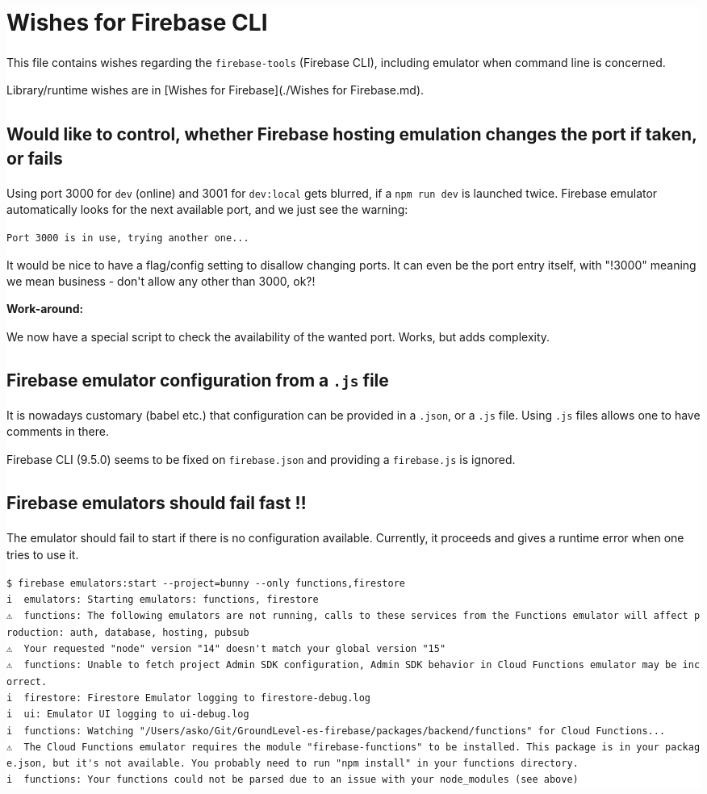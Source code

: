 # Wishes for Firebase CLI

This file contains wishes regarding the `firebase-tools` (Firebase CLI), including emulator when command line is concerned.

Library/runtime wishes are in [Wishes for Firebase](./Wishes for Firebase.md).


## Would like to control, whether Firebase hosting emulation changes the port if taken, or fails

Using port 3000 for `dev` (online) and 3001 for `dev:local` gets blurred, if a `npm run dev` is launched twice. Firebase emulator automatically looks for the next available port, and we just see the warning:

```
Port 3000 is in use, trying another one...
```

It would be nice to have a flag/config setting to disallow changing ports. It can even be the port entry itself, with "!3000" meaning we mean business - don't allow any other than 3000, ok?!

**Work-around:**

We now have a special script to check the availability of the wanted port. Works, but adds complexity.


## Firebase emulator configuration from a `.js` file

It is nowadays customary (babel etc.) that configuration can be provided in a `.json`, or a `.js` file. Using `.js` files allows one to have comments in there.

Firebase CLI (9.5.0) seems to be fixed on `firebase.json` and providing a `firebase.js` is ignored.


## Firebase emulators should fail fast ‼️

The emulator should fail to start if there is no configuration available. Currently, it proceeds and gives a runtime error when one tries to use it.

```
$ firebase emulators:start --project=bunny --only functions,firestore
i  emulators: Starting emulators: functions, firestore
⚠  functions: The following emulators are not running, calls to these services from the Functions emulator will affect production: auth, database, hosting, pubsub
⚠  Your requested "node" version "14" doesn't match your global version "15"
⚠  functions: Unable to fetch project Admin SDK configuration, Admin SDK behavior in Cloud Functions emulator may be incorrect.
i  firestore: Firestore Emulator logging to firestore-debug.log
i  ui: Emulator UI logging to ui-debug.log
i  functions: Watching "/Users/asko/Git/GroundLevel-es-firebase/packages/backend/functions" for Cloud Functions...
⚠  The Cloud Functions emulator requires the module "firebase-functions" to be installed. This package is in your package.json, but it's not available. You probably need to run "npm install" in your functions directory.
i  functions: Your functions could not be parsed due to an issue with your node_modules (see above)
```

